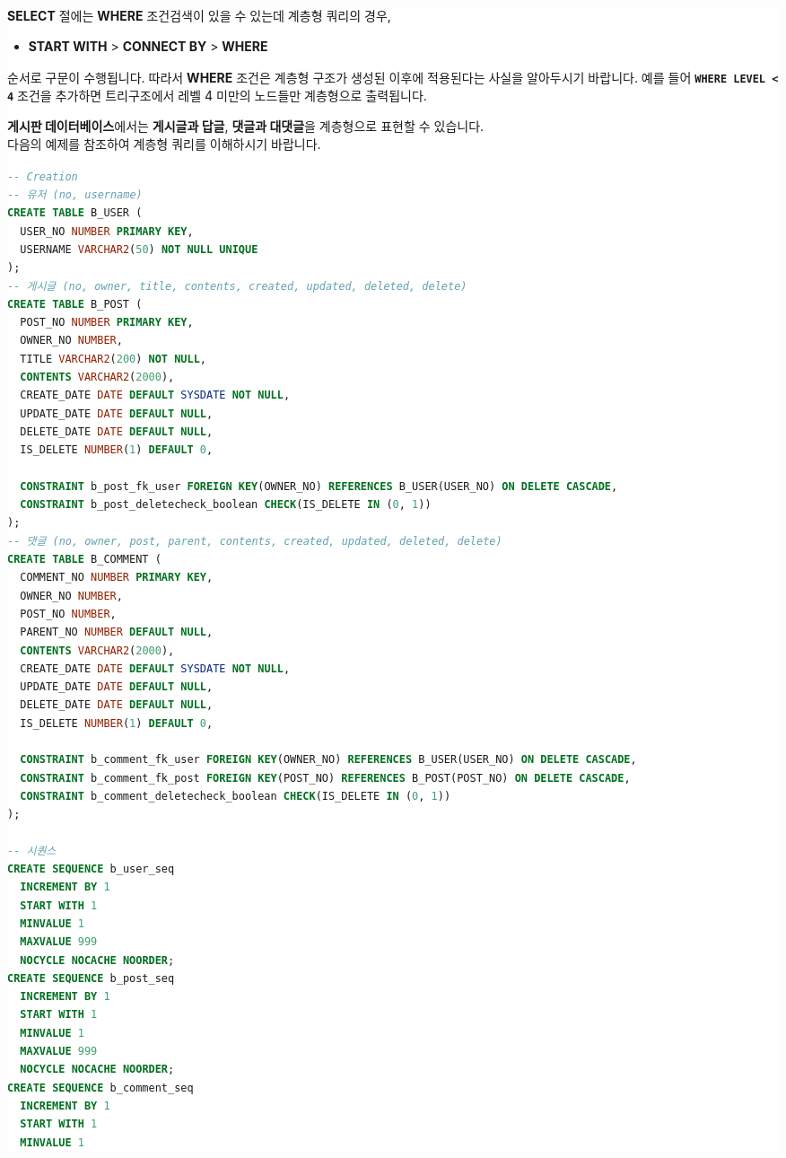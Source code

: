 **SELECT** 절에는 **WHERE** 조건검색이 있을 수 있는데 계층형 쿼리의 경우,

- **START WITH** > **CONNECT BY** > **WHERE**

순서로 구문이 수행됩니다.
따라서 **WHERE** 조건은 계층형 구조가 생성된 이후에 적용된다는 사실을 알아두시기 바랍니다.
예를 들어 **```WHERE LEVEL < 4```** 조건을 추가하면 트리구조에서 레벨 4 미만의 노드들만 계층형으로 출력됩니다.

**게시판 데이터베이스**에서는 **게시글과 답글**, **댓글과 대댓글**을 계층형으로 표현할 수 있습니다.<br>
다음의 예제를 참조하여 계층형 쿼리를 이해하시기 바랍니다.

```sql
-- Creation
-- 유저 (no, username)
CREATE TABLE B_USER (
  USER_NO NUMBER PRIMARY KEY,
  USERNAME VARCHAR2(50) NOT NULL UNIQUE
);
-- 게시글 (no, owner, title, contents, created, updated, deleted, delete)
CREATE TABLE B_POST (
  POST_NO NUMBER PRIMARY KEY,
  OWNER_NO NUMBER,
  TITLE VARCHAR2(200) NOT NULL,
  CONTENTS VARCHAR2(2000),
  CREATE_DATE DATE DEFAULT SYSDATE NOT NULL,
  UPDATE_DATE DATE DEFAULT NULL,
  DELETE_DATE DATE DEFAULT NULL,
  IS_DELETE NUMBER(1) DEFAULT 0,

  CONSTRAINT b_post_fk_user FOREIGN KEY(OWNER_NO) REFERENCES B_USER(USER_NO) ON DELETE CASCADE,
  CONSTRAINT b_post_deletecheck_boolean CHECK(IS_DELETE IN (0, 1))
);
-- 댓글 (no, owner, post, parent, contents, created, updated, deleted, delete)
CREATE TABLE B_COMMENT (
  COMMENT_NO NUMBER PRIMARY KEY,
  OWNER_NO NUMBER,
  POST_NO NUMBER,
  PARENT_NO NUMBER DEFAULT NULL,
  CONTENTS VARCHAR2(2000),
  CREATE_DATE DATE DEFAULT SYSDATE NOT NULL,
  UPDATE_DATE DATE DEFAULT NULL,
  DELETE_DATE DATE DEFAULT NULL,
  IS_DELETE NUMBER(1) DEFAULT 0,

  CONSTRAINT b_comment_fk_user FOREIGN KEY(OWNER_NO) REFERENCES B_USER(USER_NO) ON DELETE CASCADE,
  CONSTRAINT b_comment_fk_post FOREIGN KEY(POST_NO) REFERENCES B_POST(POST_NO) ON DELETE CASCADE,
  CONSTRAINT b_comment_deletecheck_boolean CHECK(IS_DELETE IN (0, 1))
);

-- 시퀀스
CREATE SEQUENCE b_user_seq
  INCREMENT BY 1
  START WITH 1
  MINVALUE 1
  MAXVALUE 999
  NOCYCLE NOCACHE NOORDER;
CREATE SEQUENCE b_post_seq
  INCREMENT BY 1
  START WITH 1
  MINVALUE 1
  MAXVALUE 999
  NOCYCLE NOCACHE NOORDER;
CREATE SEQUENCE b_comment_seq
  INCREMENT BY 1
  START WITH 1
  MINVALUE 1
```